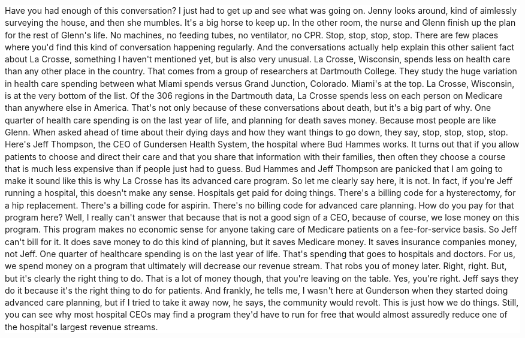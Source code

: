 Have you had enough of this conversation?
I just had to get up and see what was going on.
Jenny looks around, kind of aimlessly surveying the house,
and then she mumbles.
It's a big horse to keep up.
In the other room, the nurse and Glenn finish up the plan
for the rest of Glenn's life.
No machines, no feeding tubes, no ventilator, no CPR.
Stop, stop, stop, stop.
There are few places where you'd find this kind of conversation happening regularly.
And the conversations actually help explain this other salient fact about La Crosse,
something I haven't mentioned yet, but is also very unusual.
La Crosse, Wisconsin, spends less on health care than any other place in the country.
That comes from a group of researchers at Dartmouth College.
They study the huge variation in health care spending between what Miami
spends versus Grand Junction, Colorado.
Miami's at the top.
La Crosse, Wisconsin, is at the very bottom of the list.
Of the 306 regions in the Dartmouth data, La Crosse spends less on each person
on Medicare than anywhere else in America.
That's not only because of these conversations about death,
but it's a big part of why.
One quarter of health care spending is on the last year of life,
and planning for death saves money.
Because most people are like Glenn.
When asked ahead of time about their dying days and how they want things
to go down, they say, stop, stop, stop, stop.
Here's Jeff Thompson, the CEO of Gundersen Health System,
the hospital where Bud Hammes works.
It turns out that if you allow patients to choose and direct their care
and that you share that information with their families, then often
they choose a course that is much less expensive than if people just had to guess.
Bud Hammes and Jeff Thompson are panicked that I am going to make
it sound like this is why La Crosse has its advanced care program.
So let me clearly say here, it is not.
In fact, if you're Jeff running a hospital, this doesn't make any sense.
Hospitals get paid for doing things.
There's a billing code for a hysterectomy, for a hip replacement.
There's a billing code for aspirin.
There's no billing code for advanced care planning.
How do you pay for that program here?
Well, I really can't answer that because that is not a good sign of a CEO,
because of course, we lose money on this program.
This program makes no economic sense for anyone taking care of Medicare
patients on a fee-for-service basis.
So Jeff can't bill for it.
It does save money to do this kind of planning, but it saves Medicare money.
It saves insurance companies money, not Jeff.
One quarter of healthcare spending is on the last year of life.
That's spending that goes to hospitals and doctors.
For us, we spend money on a program that ultimately will decrease our revenue stream.
That robs you of money later.
Right, right.
But, but it's clearly the right thing to do.
That is a lot of money though, that you're leaving on the table.
Yes, you're right.
Jeff says they do it because it's the right thing to do for patients.
And frankly, he tells me, I wasn't here at Gunderson when they started
doing advanced care planning, but if I tried to take it away now, he says,
the community would revolt.
This is just how we do things.
Still, you can see why most hospital CEOs may find a program they'd have
to run for free that would almost assuredly reduce one of the
hospital's largest revenue streams.